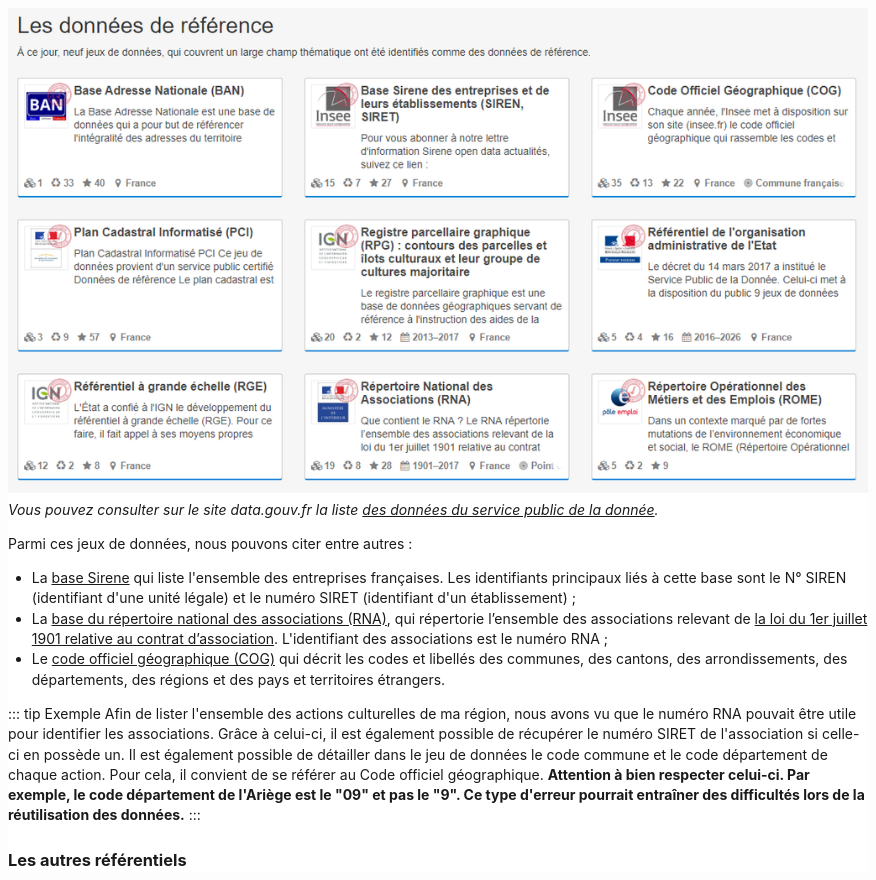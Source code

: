 ![Service Public de la Donnée](./images/spd.png)
*Vous pouvez consulter sur le site data.gouv.fr la liste [des données du service public de la donnée](https://www.data.gouv.fr/fr/reference).*

Parmi ces jeux de données, nous pouvons citer entre autres : 
- La [base Sirene](https://www.data.gouv.fr/fr/datasets/base-sirene-des-entreprises-et-de-leurs-etablissements-siren-siret/) qui liste l'ensemble des entreprises françaises. Les identifiants principaux liés à cette base sont le N° SIREN (identifiant d'une unité légale) et le numéro SIRET (identifiant d'un établissement) ;
- La [base du répertoire national des associations (RNA)](https://www.data.gouv.fr/fr/datasets/repertoire-national-des-associations/), qui répertorie l’ensemble des associations relevant de [la loi du 1er juillet 1901 relative au contrat d’association](https://www.legifrance.gouv.fr/affichTexte.do?cidTexte=LEGITEXT000006069570). L'identifiant des associations est le numéro RNA ;
- Le [code officiel géographique (COG)](https://www.data.gouv.fr/fr/datasets/code-officiel-geographique-cog/) qui décrit les codes et libellés des communes, des cantons, des arrondissements, des départements, des régions et des pays et territoires étrangers.

::: tip Exemple
Afin de lister l'ensemble des actions culturelles de ma région, nous avons vu que le numéro RNA pouvait être utile pour identifier les associations. Grâce à celui-ci, il est également possible de récupérer le numéro SIRET de l'association si celle-ci en possède un. Il est également possible de détailler dans le jeu de données le code commune et le code département de chaque action. Pour cela, il convient de se référer au Code officiel géographique. **Attention à bien respecter celui-ci. Par exemple, le code département de l'Ariège est le "09" et pas le "9". Ce type d'erreur pourrait entraîner des difficultés lors de la réutilisation des données.**
:::

### Les autres référentiels
